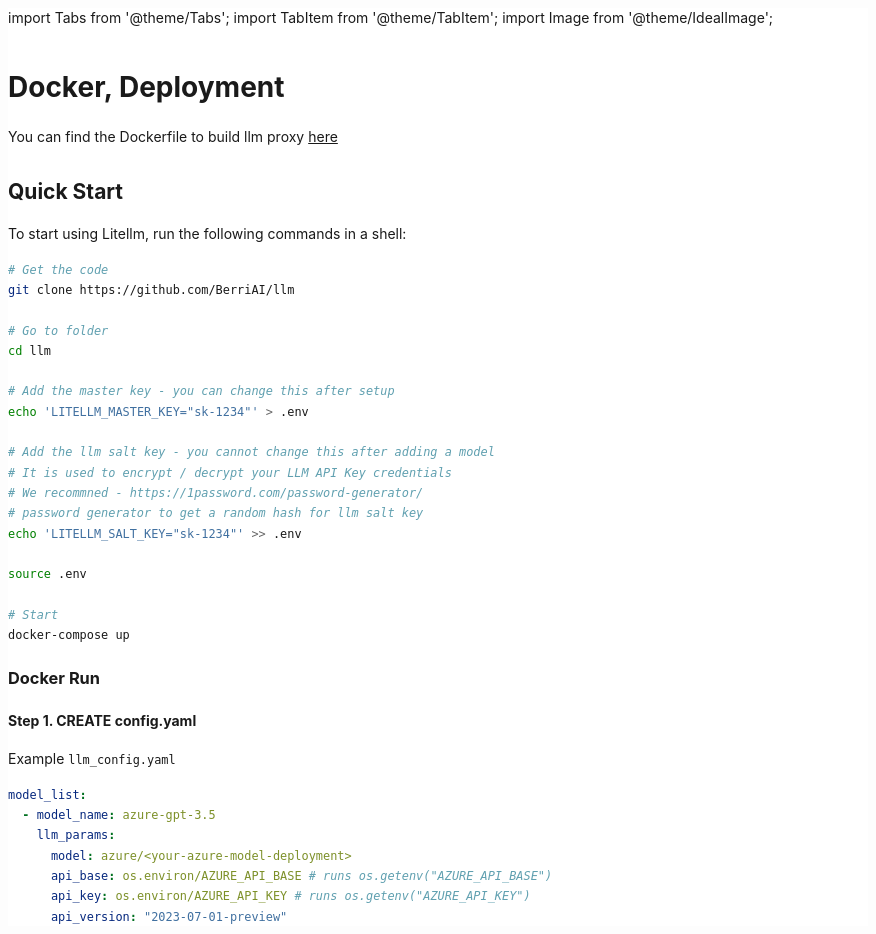 import Tabs from '@theme/Tabs';
import TabItem from '@theme/TabItem';
import Image from '@theme/IdealImage';

# Docker, Deployment

You can find the Dockerfile to build llm proxy [here](https://github.com/BerriAI/llm/blob/main/Dockerfile)

## Quick Start

To start using Litellm, run the following commands in a shell:

```bash
# Get the code
git clone https://github.com/BerriAI/llm

# Go to folder
cd llm

# Add the master key - you can change this after setup
echo 'LITELLM_MASTER_KEY="sk-1234"' > .env

# Add the llm salt key - you cannot change this after adding a model
# It is used to encrypt / decrypt your LLM API Key credentials
# We recommned - https://1password.com/password-generator/ 
# password generator to get a random hash for llm salt key
echo 'LITELLM_SALT_KEY="sk-1234"' >> .env

source .env

# Start
docker-compose up
```


### Docker Run 

#### Step 1. CREATE config.yaml 

Example `llm_config.yaml` 

```yaml
model_list:
  - model_name: azure-gpt-3.5
    llm_params:
      model: azure/<your-azure-model-deployment>
      api_base: os.environ/AZURE_API_BASE # runs os.getenv("AZURE_API_BASE")
      api_key: os.environ/AZURE_API_KEY # runs os.getenv("AZURE_API_KEY")
      api_version: "2023-07-01-preview"
```

